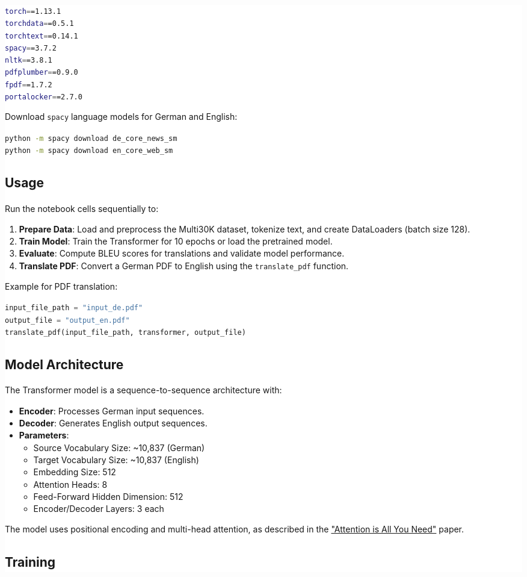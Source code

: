 ```bash
torch==1.13.1
torchdata==0.5.1
torchtext==0.14.1
spacy==3.7.2
nltk==3.8.1
pdfplumber==0.9.0
fpdf==1.7.2
portalocker==2.7.0
```

Download `spacy` language models for German and English:

```bash
python -m spacy download de_core_news_sm
python -m spacy download en_core_web_sm
```

## Usage

Run the notebook cells sequentially to:

1. **Prepare Data**: Load and preprocess the Multi30K dataset, tokenize text, and create DataLoaders (batch size 128).
2. **Train Model**: Train the Transformer for 10 epochs or load the pretrained model.
3. **Evaluate**: Compute BLEU scores for translations and validate model performance.
4. **Translate PDF**: Convert a German PDF to English using the `translate_pdf` function.

Example for PDF translation:

```python
input_file_path = "input_de.pdf"
output_file = "output_en.pdf"
translate_pdf(input_file_path, transformer, output_file)
```

## Model Architecture

The Transformer model is a sequence-to-sequence architecture with:

- **Encoder**: Processes German input sequences.
- **Decoder**: Generates English output sequences.
- **Parameters**:
  - Source Vocabulary Size: ~10,837 (German)
  - Target Vocabulary Size: ~10,837 (English)
  - Embedding Size: 512
  - Attention Heads: 8
  - Feed-Forward Hidden Dimension: 512
  - Encoder/Decoder Layers: 3 each

The model uses positional encoding and multi-head attention, as described in the [&#34;Attention is All You Need&#34;](https://papers.nips.cc/paper/2017/file/3f5ee243547dee91fbd053c1c4a845aa-Paper.pdf) paper.

## Training
